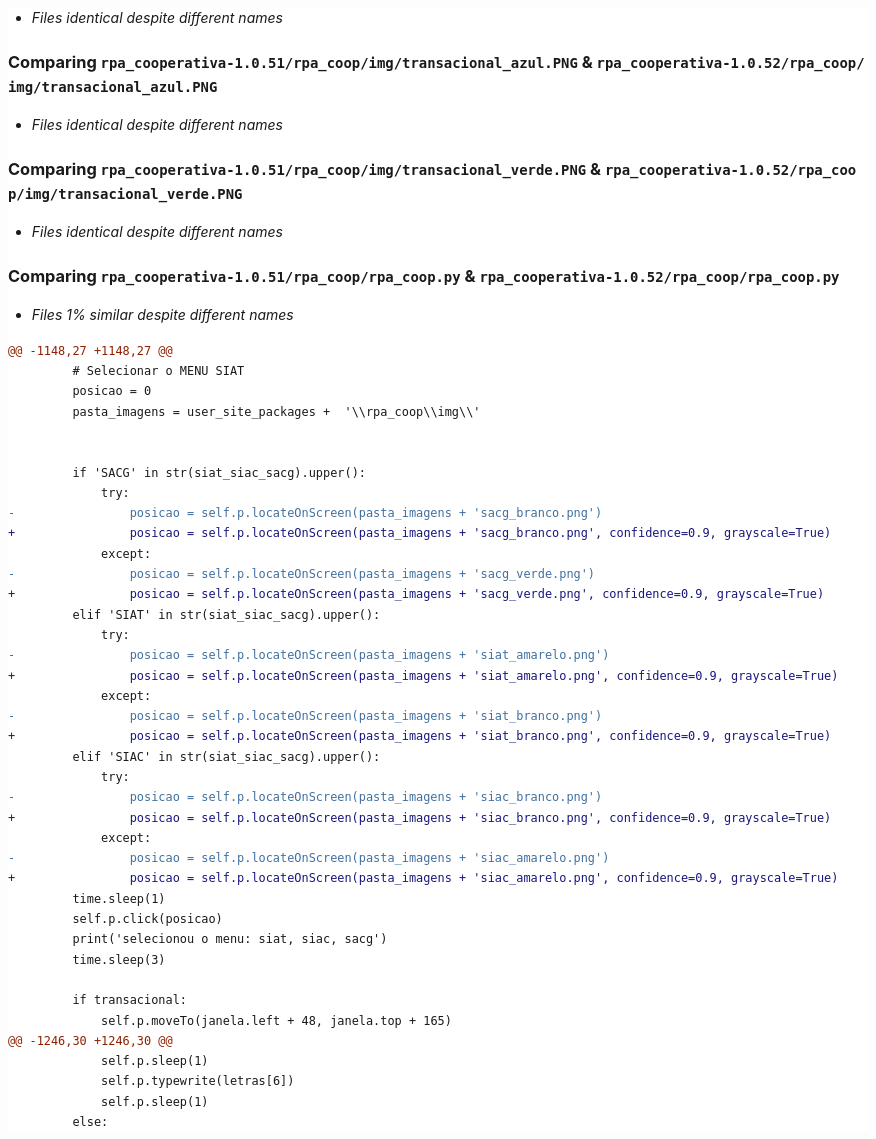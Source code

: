  * *Files identical despite different names*

### Comparing `rpa_cooperativa-1.0.51/rpa_coop/img/transacional_azul.PNG` & `rpa_cooperativa-1.0.52/rpa_coop/img/transacional_azul.PNG`

 * *Files identical despite different names*

### Comparing `rpa_cooperativa-1.0.51/rpa_coop/img/transacional_verde.PNG` & `rpa_cooperativa-1.0.52/rpa_coop/img/transacional_verde.PNG`

 * *Files identical despite different names*

### Comparing `rpa_cooperativa-1.0.51/rpa_coop/rpa_coop.py` & `rpa_cooperativa-1.0.52/rpa_coop/rpa_coop.py`

 * *Files 1% similar despite different names*

```diff
@@ -1148,27 +1148,27 @@
         # Selecionar o MENU SIAT
         posicao = 0
         pasta_imagens = user_site_packages +  '\\rpa_coop\\img\\'
                    
         
         if 'SACG' in str(siat_siac_sacg).upper():
             try:
-                posicao = self.p.locateOnScreen(pasta_imagens + 'sacg_branco.png')
+                posicao = self.p.locateOnScreen(pasta_imagens + 'sacg_branco.png', confidence=0.9, grayscale=True)
             except:
-                posicao = self.p.locateOnScreen(pasta_imagens + 'sacg_verde.png')
+                posicao = self.p.locateOnScreen(pasta_imagens + 'sacg_verde.png', confidence=0.9, grayscale=True)
         elif 'SIAT' in str(siat_siac_sacg).upper():
             try:
-                posicao = self.p.locateOnScreen(pasta_imagens + 'siat_amarelo.png')
+                posicao = self.p.locateOnScreen(pasta_imagens + 'siat_amarelo.png', confidence=0.9, grayscale=True)
             except:
-                posicao = self.p.locateOnScreen(pasta_imagens + 'siat_branco.png')
+                posicao = self.p.locateOnScreen(pasta_imagens + 'siat_branco.png', confidence=0.9, grayscale=True)
         elif 'SIAC' in str(siat_siac_sacg).upper():
             try:
-                posicao = self.p.locateOnScreen(pasta_imagens + 'siac_branco.png')
+                posicao = self.p.locateOnScreen(pasta_imagens + 'siac_branco.png', confidence=0.9, grayscale=True)
             except:
-                posicao = self.p.locateOnScreen(pasta_imagens + 'siac_amarelo.png')
+                posicao = self.p.locateOnScreen(pasta_imagens + 'siac_amarelo.png', confidence=0.9, grayscale=True)
         time.sleep(1)
         self.p.click(posicao)
         print('selecionou o menu: siat, siac, sacg')
         time.sleep(3)
         
         if transacional:
             self.p.moveTo(janela.left + 48, janela.top + 165)
@@ -1246,30 +1246,30 @@
             self.p.sleep(1)
             self.p.typewrite(letras[6])
             self.p.sleep(1)
         else:
```